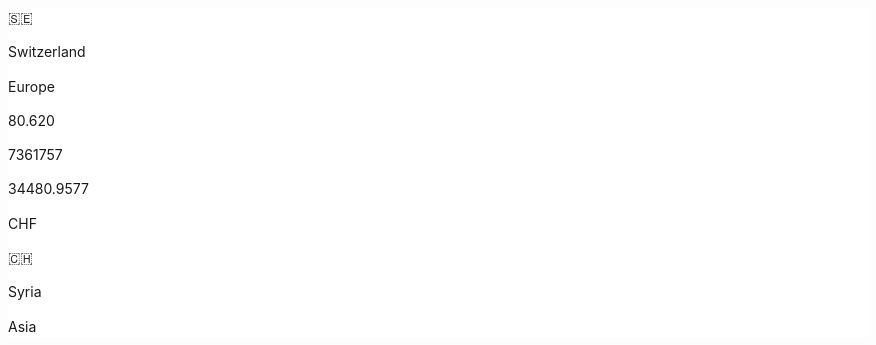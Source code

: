 🇸🇪

</td>

</tr>

<tr>

<td style="text-align:left;">

Switzerland

</td>

<td style="text-align:left;">

Europe

</td>

<td style="text-align:right;">

80.620

</td>

<td style="text-align:right;">

7361757

</td>

<td style="text-align:right;">

34480.9577

</td>

<td style="text-align:left;">

CHF

</td>

<td style="text-align:left;">

🇨🇭

</td>

</tr>

<tr>

<td style="text-align:left;">

Syria

</td>

<td style="text-align:left;">

Asia

</td>
